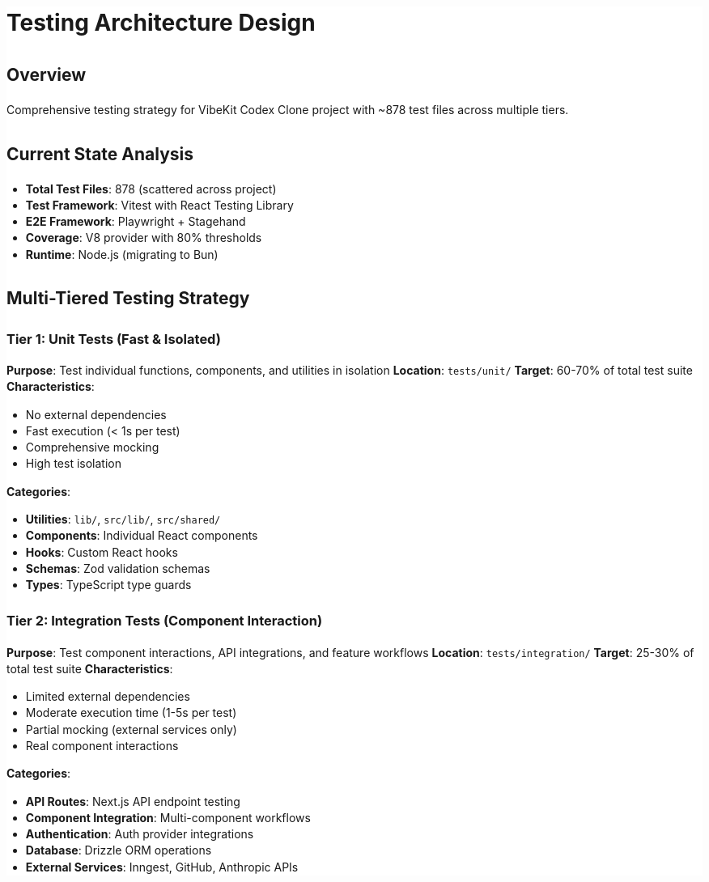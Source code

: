 # Testing Architecture Design

## Overview
Comprehensive testing strategy for VibeKit Codex Clone project with ~878 test files across multiple tiers.

## Current State Analysis
- **Total Test Files**: 878 (scattered across project)
- **Test Framework**: Vitest with React Testing Library
- **E2E Framework**: Playwright + Stagehand
- **Coverage**: V8 provider with 80% thresholds
- **Runtime**: Node.js (migrating to Bun)

## Multi-Tiered Testing Strategy

### Tier 1: Unit Tests (Fast & Isolated)
**Purpose**: Test individual functions, components, and utilities in isolation
**Location**: `tests/unit/`
**Target**: 60-70% of total test suite
**Characteristics**:
- No external dependencies
- Fast execution (< 1s per test)
- Comprehensive mocking
- High test isolation

**Categories**:
- **Utilities**: `lib/`, `src/lib/`, `src/shared/`
- **Components**: Individual React components
- **Hooks**: Custom React hooks
- **Schemas**: Zod validation schemas
- **Types**: TypeScript type guards

### Tier 2: Integration Tests (Component Interaction)
**Purpose**: Test component interactions, API integrations, and feature workflows
**Location**: `tests/integration/`
**Target**: 25-30% of total test suite
**Characteristics**:
- Limited external dependencies
- Moderate execution time (1-5s per test)
- Partial mocking (external services only)
- Real component interactions

**Categories**:
- **API Routes**: Next.js API endpoint testing
- **Component Integration**: Multi-component workflows
- **Authentication**: Auth provider integrations
- **Database**: Drizzle ORM operations
- **External Services**: Inngest, GitHub, Anthropic APIs
